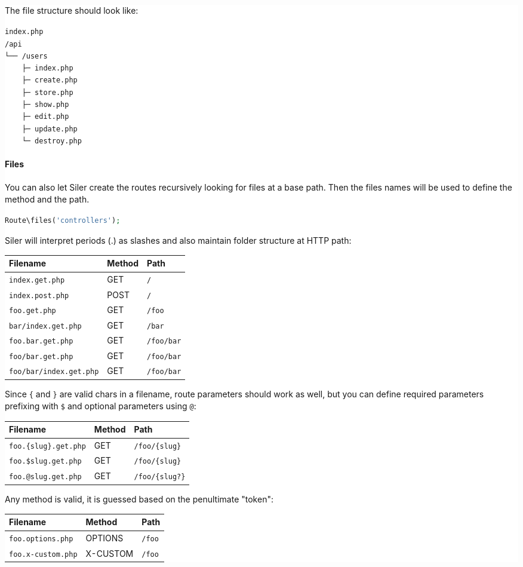 The file structure should look like:

```text
index.php
/api
└── /users
    ├─ index.php
    ├─ create.php
    ├─ store.php
    ├─ show.php
    ├─ edit.php
    ├─ update.php
    └─ destroy.php
```

#### Files

You can also let Siler create the routes recursively looking for files at a base path. Then the files names will be used to define the method and the path.

```php
Route\files('controllers');
```

Siler will interpret periods \(.\) as slashes and also maintain folder structure at HTTP path:

| Filename | Method | Path |
| :--- | :--- | :--- |
| `index.get.php` | GET | `/` |
| `index.post.php` | POST | `/` |
| `foo.get.php` | GET | `/foo` |
| `bar/index.get.php` | GET | `/bar` |
| `foo.bar.get.php` | GET | `/foo/bar` |
| `foo/bar.get.php` | GET | `/foo/bar` |
| `foo/bar/index.get.php` | GET | `/foo/bar` |

Since `{` and `}` are valid chars in a filename, route parameters should work as well, but you can define required parameters prefixing with `$` and optional parameters using `@`:

| Filename | Method | Path |
| :--- | :--- | :--- |
| `foo.{slug}.get.php` | GET | `/foo/{slug}` |
| `foo.$slug.get.php` | GET | `/foo/{slug}` |
| `foo.@slug.get.php` | GET | `/foo/{slug?}` |

Any method is valid, it is guessed based on the penultimate "token":

| Filename | Method | Path |
| :--- | :--- | :--- |
| `foo.options.php` | OPTIONS | `/foo` |
| `foo.x-custom.php` | X-CUSTOM | `/foo` |
